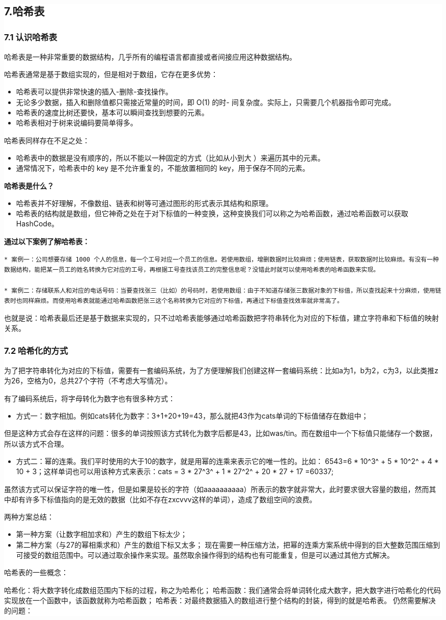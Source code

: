 ## 7.哈希表

### 7.1 认识哈希表
哈希表是一种非常重要的数据结构，几乎所有的编程语言都直接或者间接应用这种数据结构。

哈希表通常是基于数组实现的，但是相对于数组，它存在更多优势：

- 哈希表可以提供非常快速的插入-删除-查找操作。
- 无论多少数据，插入和删除值都只需接近常量的时间，即 O(1) 的时- 间复杂度。实际上，只需要几个机器指令即可完成。
- 哈希表的速度比树还要快，基本可以瞬间查找到想要的元素。
- 哈希表相对于树来说编码要简单得多。

哈希表同样存在不足之处：

- 哈希表中的数据是没有顺序的，所以不能以一种固定的方式（比如从小到大 ）来遍历其中的元素。
- 通常情况下，哈希表中的 key 是不允许重复的，不能放置相同的 key，用于保存不同的元素。

**哈希表是什么？**

- 哈希表并不好理解，不像数组、链表和树等可通过图形的形式表示其结构和原理。
- 哈希表的结构就是数组，但它神奇之处在于对下标值的一种变换，这种变换我们可以称之为哈希函数，通过哈希函数可以获取 HashCode。

**通过以下案例了解哈希表：**

    * 案例一：公司想要存储 1000 个人的信息，每一个工号对应一个员工的信息。若使用数组，增删数据时比较麻烦；使用链表，获取数据时比较麻烦。有没有一种数据结构，能把某一员工的姓名转换为它对应的工号，再根据工号查找该员工的完整信息呢？没错此时就可以使用哈希表的哈希函数来实现。

    * 案例二：存储联系人和对应的电话号码：当要查找张三（比如）的号码时，若使用数组：由于不知道存储张三数据对象的下标值，所以查找起来十分麻烦，使用链表时也同样麻烦。而使用哈希表就能通过哈希函数把张三这个名称转换为它对应的下标值，再通过下标值查找效率就非常高了。

也就是说：哈希表最后还是基于数据来实现的，只不过哈希表能够通过哈希函数把字符串转化为对应的下标值，建立字符串和下标值的映射关系。

### 7.2 哈希化的方式

为了把字符串转化为对应的下标值，需要有一套编码系统，为了方便理解我们创建这样一套编码系统：比如a为1，b为2，c为3，以此类推z为26，空格为0，总共27个字符（不考虑大写情况）。

有了编码系统后，将字母转化为数字也有很多种方式：

- 方式一：数字相加。例如cats转化为数字：3+1+20+19=43，那么就把43作为cats单词的下标值储存在数组中；

但是这种方式会存在这样的问题：很多的单词按照该方式转化为数字后都是43，比如was/tin。而在数组中一个下标值只能储存一个数据，所以该方式不合理。

- 方式二：幂的连乘。我们平时使用的大于10的数字，就是用幂的连乘来表示它的唯一性的。比如： 6543=6 * 10^3^ + 5 * 10^2^ + 4 * 10 + 3；这样单词也可以用该种方式来表示：cats = 3 * 27^3^ + 1 * 27^2^ + 20 * 27 + 17 =60337;

虽然该方式可以保证字符的唯一性，但是如果是较长的字符（如aaaaaaaaaa）所表示的数字就非常大，此时要求很大容量的数组，然而其中却有许多下标值指向的是无效的数据（比如不存在zxcvvv这样的单词），造成了数组空间的浪费。

两种方案总结：

- 第一种方案（让数字相加求和）产生的数组下标太少；
- 第二种方案（与27的幂相乘求和）产生的数组下标又太多；
现在需要一种压缩方法，把幂的连乘方案系统中得到的巨大整数范围压缩到可接受的数组范围中。可以通过取余操作来实现。虽然取余操作得到的结构也有可能重复，但是可以通过其他方式解决。

哈希表的一些概念：

哈希化：将大数字转化成数组范围内下标的过程，称之为哈希化；
哈希函数：我们通常会将单词转化成大数字，把大数字进行哈希化的代码实现放在一个函数中，该函数就称为哈希函数；
哈希表：对最终数据插入的数组进行整个结构的封装，得到的就是哈希表。
仍然需要解决的问题：
